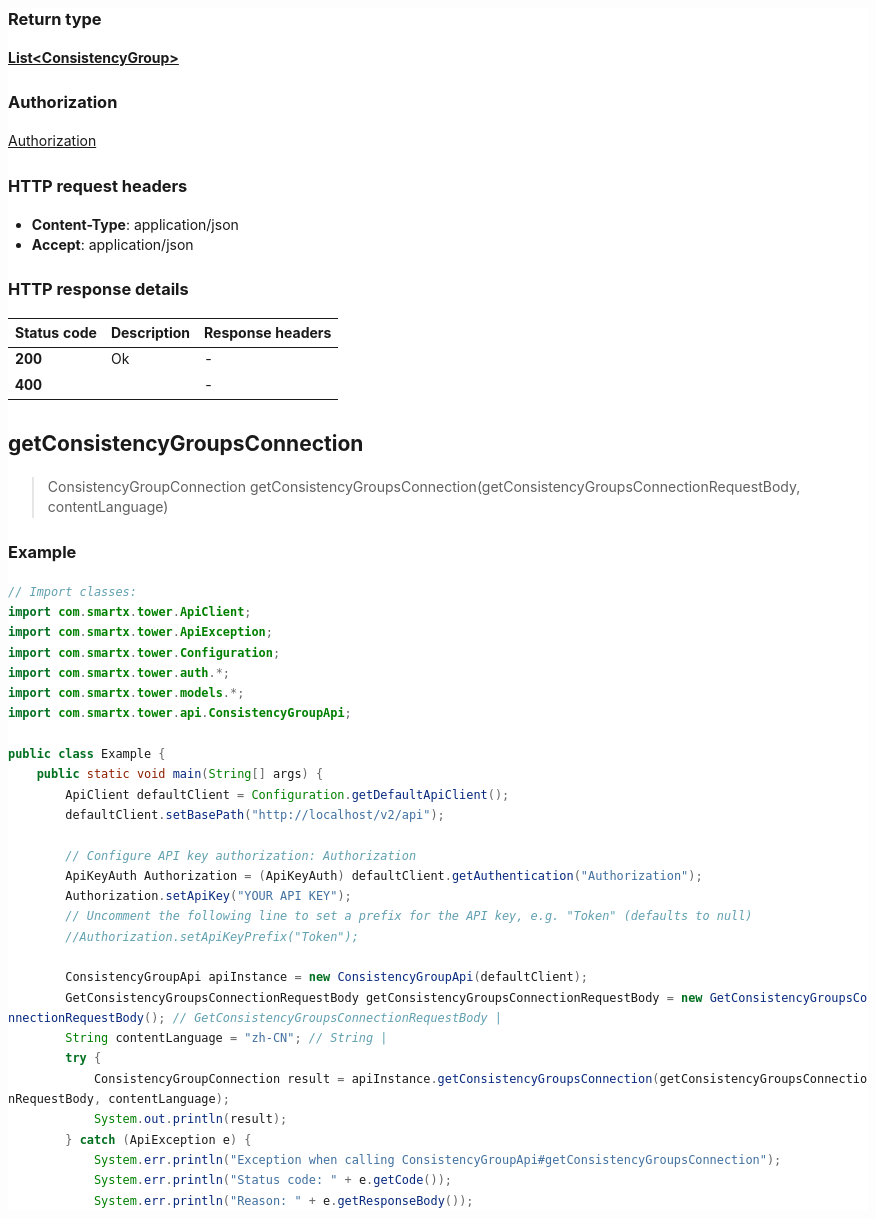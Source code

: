 ### Return type

[**List&lt;ConsistencyGroup&gt;**](ConsistencyGroup.md)

### Authorization

[Authorization](../README.md#Authorization)

### HTTP request headers

- **Content-Type**: application/json
- **Accept**: application/json


### HTTP response details
| Status code | Description | Response headers |
|-------------|-------------|------------------|
| **200** | Ok |  -  |
| **400** |  |  -  |


## getConsistencyGroupsConnection

> ConsistencyGroupConnection getConsistencyGroupsConnection(getConsistencyGroupsConnectionRequestBody, contentLanguage)



### Example

```java
// Import classes:
import com.smartx.tower.ApiClient;
import com.smartx.tower.ApiException;
import com.smartx.tower.Configuration;
import com.smartx.tower.auth.*;
import com.smartx.tower.models.*;
import com.smartx.tower.api.ConsistencyGroupApi;

public class Example {
    public static void main(String[] args) {
        ApiClient defaultClient = Configuration.getDefaultApiClient();
        defaultClient.setBasePath("http://localhost/v2/api");
        
        // Configure API key authorization: Authorization
        ApiKeyAuth Authorization = (ApiKeyAuth) defaultClient.getAuthentication("Authorization");
        Authorization.setApiKey("YOUR API KEY");
        // Uncomment the following line to set a prefix for the API key, e.g. "Token" (defaults to null)
        //Authorization.setApiKeyPrefix("Token");

        ConsistencyGroupApi apiInstance = new ConsistencyGroupApi(defaultClient);
        GetConsistencyGroupsConnectionRequestBody getConsistencyGroupsConnectionRequestBody = new GetConsistencyGroupsConnectionRequestBody(); // GetConsistencyGroupsConnectionRequestBody | 
        String contentLanguage = "zh-CN"; // String | 
        try {
            ConsistencyGroupConnection result = apiInstance.getConsistencyGroupsConnection(getConsistencyGroupsConnectionRequestBody, contentLanguage);
            System.out.println(result);
        } catch (ApiException e) {
            System.err.println("Exception when calling ConsistencyGroupApi#getConsistencyGroupsConnection");
            System.err.println("Status code: " + e.getCode());
            System.err.println("Reason: " + e.getResponseBody());
```